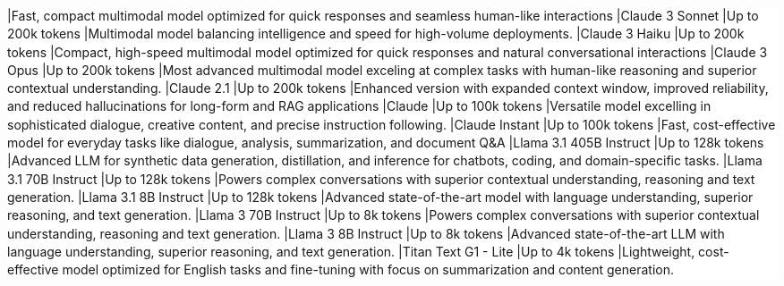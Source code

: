 |Fast, compact multimodal model optimized for quick responses and seamless human-like interactions
|Claude 3 Sonnet
|Up to 200k tokens
|Multimodal model balancing intelligence and speed for high-volume deployments.
|Claude 3 Haiku
|Up to 200k tokens
|Compact, high-speed multimodal model optimized for quick responses and natural conversational interactions
|Claude 3 Opus
|Up to 200k tokens
|Most advanced multimodal model exceling at complex tasks with human-like reasoning and superior contextual understanding.
|Claude 2.1
|Up to 200k tokens
|Enhanced version with expanded context window, improved reliability, and reduced hallucinations for long-form and RAG applications
|Claude
|Up to 100k tokens
|Versatile model excelling in sophisticated dialogue, creative content, and precise instruction following.
|Claude Instant
|Up to 100k tokens
|Fast, cost-effective model for everyday tasks like dialogue, analysis, summarization, and document Q&A
|Llama 3.1 405B Instruct
|Up to 128k tokens
|Advanced LLM for synthetic data generation, distillation, and inference for chatbots, coding, and domain-specific tasks.
|Llama 3.1 70B Instruct
|Up to 128k tokens
|Powers complex conversations with superior contextual understanding, reasoning and text generation.
|Llama 3.1 8B Instruct
|Up to 128k tokens
|Advanced state-of-the-art model with language understanding, superior reasoning, and text generation.
|Llama 3 70B Instruct
|Up to 8k tokens
|Powers complex conversations with superior contextual understanding, reasoning and text generation.
|Llama 3 8B Instruct
|Up to 8k tokens
|Advanced state-of-the-art LLM with language understanding, superior reasoning, and text generation.
|Titan Text G1 - Lite
|Up to 4k tokens
|Lightweight, cost-effective model optimized for English tasks and fine-tuning with focus on summarization and content generation.